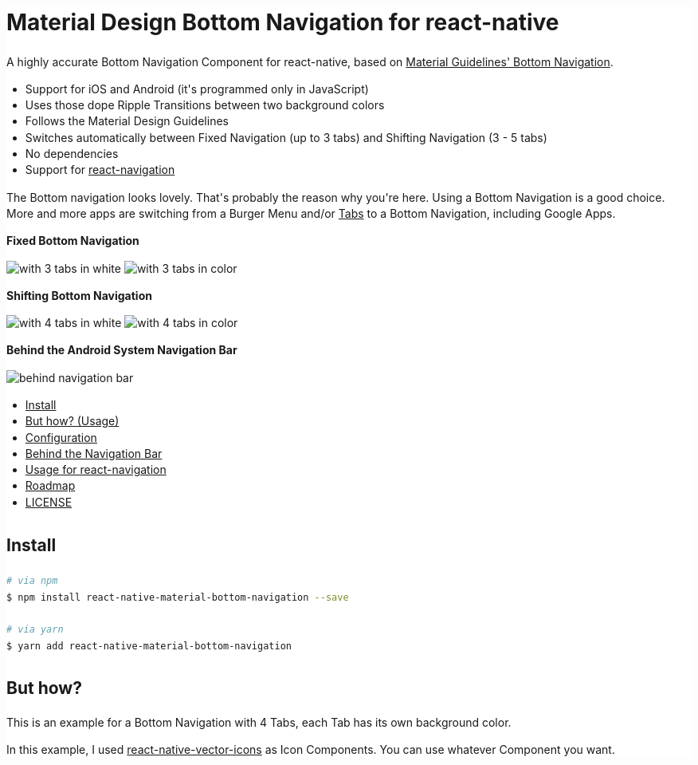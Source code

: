 # Material Design Bottom Navigation for react-native

A highly accurate Bottom Navigation Component for react-native, based on [Material Guidelines' Bottom Navigation](https://material.io/guidelines/components/bottom-navigation.html).

* Support for iOS and Android (it's programmed only in JavaScript)
* Uses those dope Ripple Transitions between two background colors
* Follows the Material Design Guidelines
* Switches automatically between Fixed Navigation (up to 3 tabs) and Shifting Navigation (3 - 5 tabs)
* No dependencies
* Support for [react-navigation](https://reactnavigation.org)

The Bottom navigation looks lovely. That's probably the reason why you're here. Using a Bottom Navigation is a good choice. More and more apps are switching from a Burger Menu and/or [Tabs](https://material.io/guidelines/components/tabs.html) to a Bottom Navigation, including Google Apps.

**Fixed Bottom Navigation**

![with 3 tabs in white](.github/white-3-tab.gif) ![with 3 tabs in color](.github/color-3-tab.gif)

**Shifting Bottom Navigation**

![with 4 tabs in white](.github/white-4-tab.gif) ![with 4 tabs in color](.github/color-4-tab.gif)

**Behind the Android System Navigation Bar**

![behind navigation bar](.github/behind-nav-bar.gif)


- [Install](#install)
- [But how? (Usage)](#but-how)
- [Configuration](#configuration)
- [Behind the Navigation Bar](#behind-the-navigation-bar)
- [Usage for react-navigation](#usage-for-react-navigation)
- [Roadmap](#roadmap)
- [LICENSE](#license)

## Install

```sh
# via npm
$ npm install react-native-material-bottom-navigation --save

# via yarn
$ yarn add react-native-material-bottom-navigation
```


## But how?

This is an example for a Bottom Navigation with 4 Tabs, each Tab has its own background color.

In this example, I used [react-native-vector-icons](https://github.com/oblador/react-native-vector-icons) as Icon Components. You can use whatever Component you want.
